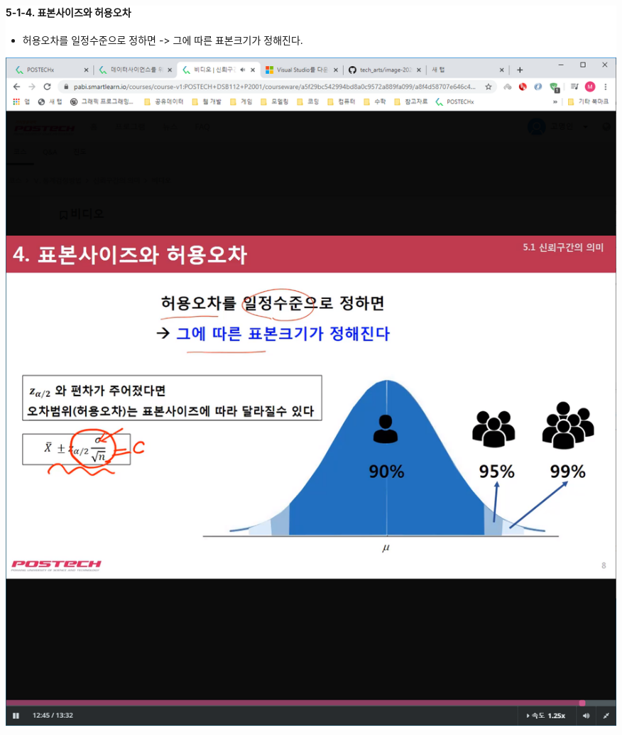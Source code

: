 #### 5-1-4. 표본사이즈와 허용오차

* 허용오차를 일정수준으로 정하면
  -> 그에 따른 표본크기가 정해진다. 

![image-20200314142949732](.\Images\image-20200314142949732.png)
